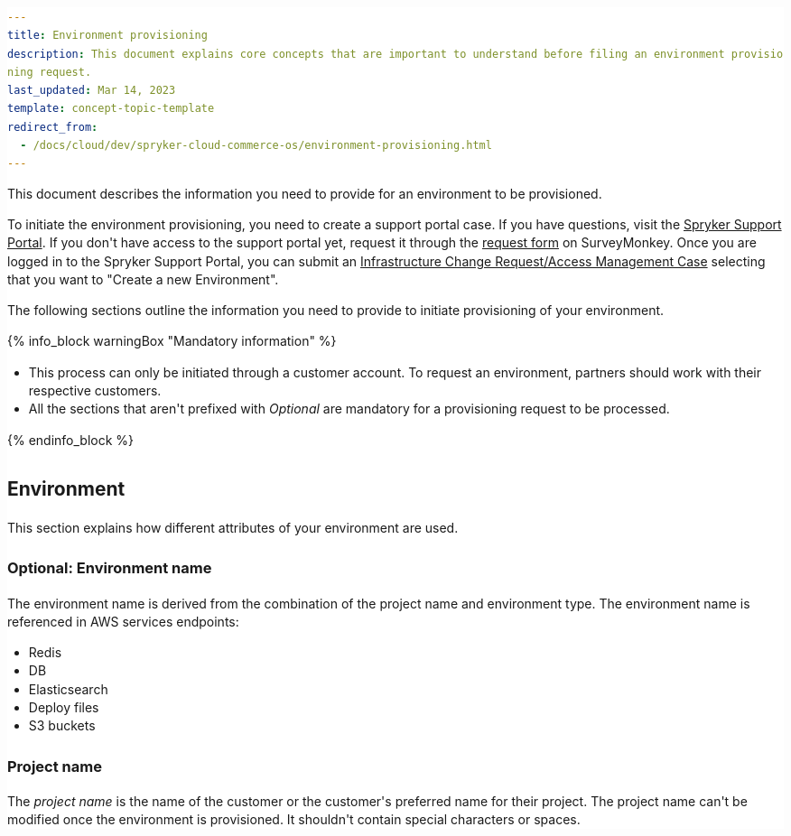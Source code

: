 ```yaml
---
title: Environment provisioning
description: This document explains core concepts that are important to understand before filing an environment provisioning request.
last_updated: Mar 14, 2023
template: concept-topic-template
redirect_from:
  - /docs/cloud/dev/spryker-cloud-commerce-os/environment-provisioning.html
---
```


This document describes the information you need to provide for an environment to be provisioned.

To initiate the environment provisioning, you need to create a support portal case. If you have questions, visit the [Spryker Support Portal](https://support.spryker.com). If you don't have access to the support portal yet, request it through the [request form](https://www.surveymonkey.com/r/XYK5R26) on SurveyMonkey.
Once you are logged in to the Spryker Support Portal, you can submit an [Infrastructure Change Request/Access Management Case](https://support.spryker.com/s/case-funnel-problem) selecting that you want to "Create a new Environment".

The following sections outline the information you need to provide to initiate provisioning of your environment.

{% info_block warningBox "Mandatory information" %}

* This process can only be initiated through a customer account. To request an environment, partners should work with their respective customers.
* All the sections that aren't prefixed with *Optional* are mandatory for a provisioning request to be processed.

{% endinfo_block %}

## Environment

This section explains how different attributes of your environment are used.

### Optional: Environment name

The environment name is derived from the combination of the project name and environment type. The environment name is referenced in AWS services endpoints:
* Redis
* DB
* Elasticsearch
* Deploy files
* S3 buckets

### Project name

The *project name* is the name of the customer or the customer's preferred name for their project. The project name can't be modified once the environment is provisioned. It shouldn't contain special characters or spaces.
